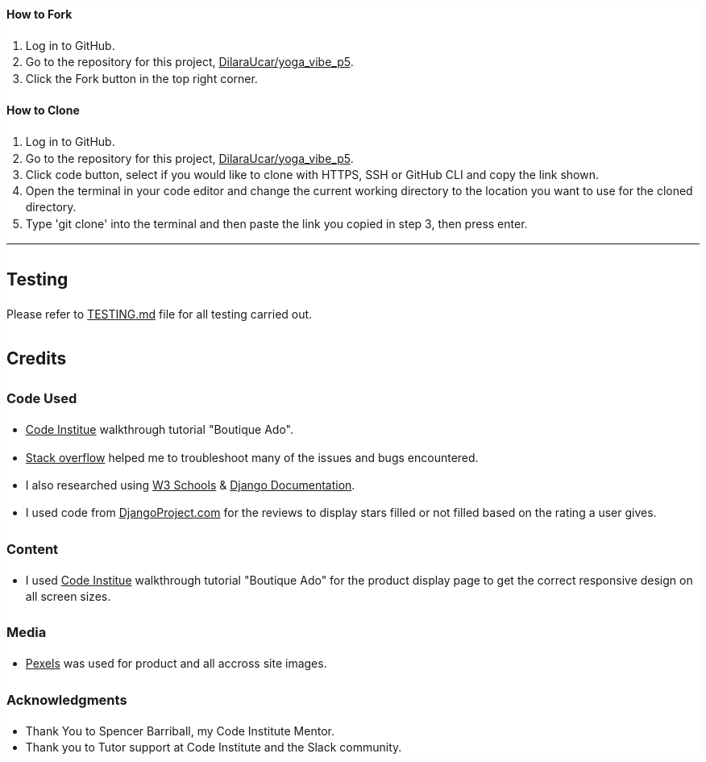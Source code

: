 #### How to Fork

1. Log in to GitHub.
2. Go to the repository for this project, [DilaraUcar/yoga_vibe_p5](https://github.com/DilaraUcar/yoga_vibe_p5).
3. Click the Fork button in the top right corner.


#### How to Clone

1. Log in to GitHub.
2. Go to the repository for this project, [DilaraUcar/yoga_vibe_p5](https://github.com/DilaraUcar/yoga_vibe_p5).
3. Click code button, select if you would like to clone with HTTPS, SSH or GitHub CLI and copy the link shown.
4. Open the terminal in your code editor and change the current working directory to the location you want to use for the cloned directory.
5. Type 'git clone' into the terminal and then paste the link you copied in step 3, then press enter.


---

## Testing

Please refer to [TESTING.md](TESTING.md) file for all testing carried out.

## Credits

### Code Used

- [Code Institue](https://learn.codeinstitute.net/ci_program/diplomainsoftwaredevelopmentecomm) walkthrough tutorial "Boutique Ado".

- [Stack overflow](https://stackoverflow.com/) helped me to troubleshoot many of the issues and bugs encountered.

- I also researched using [W3 Schools](https://www.w3schools.com/) & [Django Documentation](https://docs.djangoproject.com/en/4.2/).

- I used code from [DjangoProject.com](https://docs.djangoproject.com/en/5.0/howto/custom-template-tags/) for the reviews to display stars filled or not filled based on the rating a user gives.


### Content

- I used [Code Institue](https://learn.codeinstitute.net/ci_program/diplomainsoftwaredevelopmentecomm) walkthrough tutorial "Boutique Ado" for the product display page to get the correct responsive design on all screen sizes.

### Media
- [Pexels](https://www.pexels.com/) was used for product and all accross site images.

### Acknowledgments
- Thank You to Spencer Barriball, my Code Institute Mentor.
- Thank you to Tutor support at Code Institute and the Slack community.